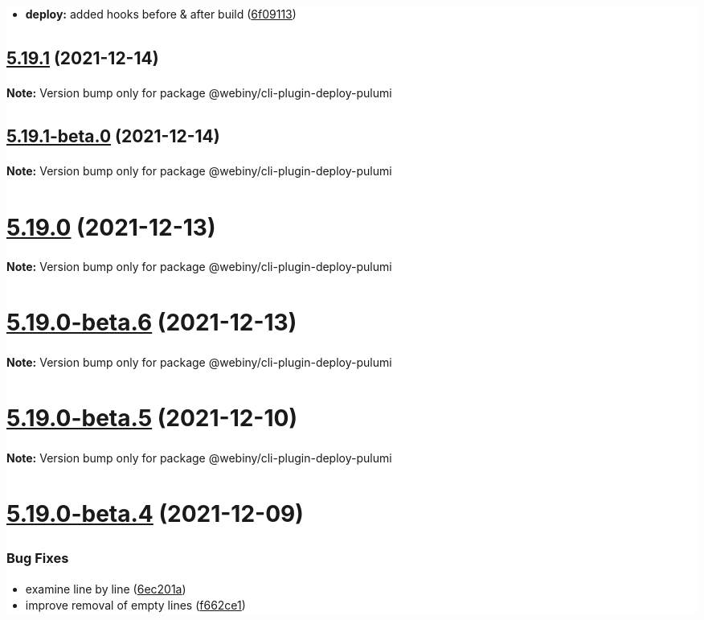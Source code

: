 * **deploy:** added hooks before & after build ([6f09113](https://github.com/webiny/webiny-js/commit/6f09113642044c114f1ca5bc70bfb985fbbcf0a9))





## [5.19.1](https://github.com/webiny/webiny-js/compare/v5.19.1-beta.0...v5.19.1) (2021-12-14)

**Note:** Version bump only for package @webiny/cli-plugin-deploy-pulumi





## [5.19.1-beta.0](https://github.com/webiny/webiny-js/compare/v5.19.0...v5.19.1-beta.0) (2021-12-14)

**Note:** Version bump only for package @webiny/cli-plugin-deploy-pulumi





# [5.19.0](https://github.com/webiny/webiny-js/compare/v5.19.0-beta.6...v5.19.0) (2021-12-13)

**Note:** Version bump only for package @webiny/cli-plugin-deploy-pulumi





# [5.19.0-beta.6](https://github.com/webiny/webiny-js/compare/v5.19.0-beta.5...v5.19.0-beta.6) (2021-12-13)

**Note:** Version bump only for package @webiny/cli-plugin-deploy-pulumi





# [5.19.0-beta.5](https://github.com/webiny/webiny-js/compare/v5.19.0-beta.4...v5.19.0-beta.5) (2021-12-10)

**Note:** Version bump only for package @webiny/cli-plugin-deploy-pulumi





# [5.19.0-beta.4](https://github.com/webiny/webiny-js/compare/v5.19.0-beta.3...v5.19.0-beta.4) (2021-12-09)


### Bug Fixes

* examine line by line ([6ec201a](https://github.com/webiny/webiny-js/commit/6ec201a9b143e8dbdea2587f8423cb0d94fe96ad))
* improve removal of empty lines ([f662ce1](https://github.com/webiny/webiny-js/commit/f662ce158d57cccbd51a1d0c86df9b92b4c7eb8a))

